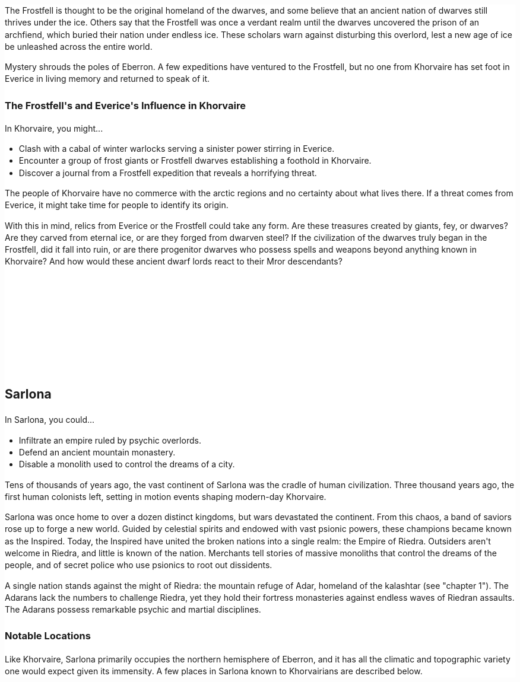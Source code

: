 The Frostfell is thought to be the original homeland of the dwarves, and some believe that an ancient nation of dwarves still thrives under the ice. Others say that the Frostfell was once a verdant realm until the dwarves uncovered the prison of an archfiend, which buried their nation under endless ice. These scholars warn against disturbing this overlord, lest a new age of ice be unleashed across the entire world.

Mystery shrouds the poles of Eberron. A few expeditions have ventured to the Frostfell, but no one from Khorvaire has set foot in Everice in living memory and returned to speak of it.

### The Frostfell's and Everice's Influence in Khorvaire

In Khorvaire, you might...

- Clash with a cabal of winter warlocks serving a sinister power stirring in Everice.  
- Encounter a group of frost giants or Frostfell dwarves establishing a foothold in Khorvaire.  
- Discover a journal from a Frostfell expedition that reveals a horrifying threat.  

The people of Khorvaire have no commerce with the arctic regions and no certainty about what lives there. If a threat comes from Everice, it might take time for people to identify its origin.

With this in mind, relics from Everice or the Frostfell could take any form. Are these treasures created by giants, fey, or dwarves? Are they carved from eternal ice, or are they forged from dwarven steel? If the civilization of the dwarves truly began in the Frostfell, did it fall into ruin, or are there progenitor dwarves who possess spells and weapons beyond anything known in Khorvaire? And how would these ancient dwarf lords react to their Mror descendants?

![The Frostfell's and Everice's Influence in Khorvaire; Trinkets from the Frostfell and Everice](/3-Mechanics/CLI/tables/the-frostfells-and-everices-influence-in-khorvaire-trinkets-from-the-frostfell-and-everice-erlw.md)

## Sarlona

In Sarlona, you could...

- Infiltrate an empire ruled by psychic overlords.  
- Defend an ancient mountain monastery.  
- Disable a monolith used to control the dreams of a city.  

Tens of thousands of years ago, the vast continent of Sarlona was the cradle of human civilization. Three thousand years ago, the first human colonists left, setting in motion events shaping modern-day Khorvaire.

Sarlona was once home to over a dozen distinct kingdoms, but wars devastated the continent. From this chaos, a band of saviors rose up to forge a new world. Guided by celestial spirits and endowed with vast psionic powers, these champions became known as the Inspired. Today, the Inspired have united the broken nations into a single realm: the Empire of Riedra. Outsiders aren't welcome in Riedra, and little is known of the nation. Merchants tell stories of massive monoliths that control the dreams of the people, and of secret police who use psionics to root out dissidents.

A single nation stands against the might of Riedra: the mountain refuge of Adar, homeland of the kalashtar (see "chapter 1"). The Adarans lack the numbers to challenge Riedra, yet they hold their fortress monasteries against endless waves of Riedran assaults. The Adarans possess remarkable psychic and martial disciplines.

### Notable Locations

Like Khorvaire, Sarlona primarily occupies the northern hemisphere of Eberron, and it has all the climatic and topographic variety one would expect given its immensity. A few places in Sarlona known to Khorvairians are described below.
